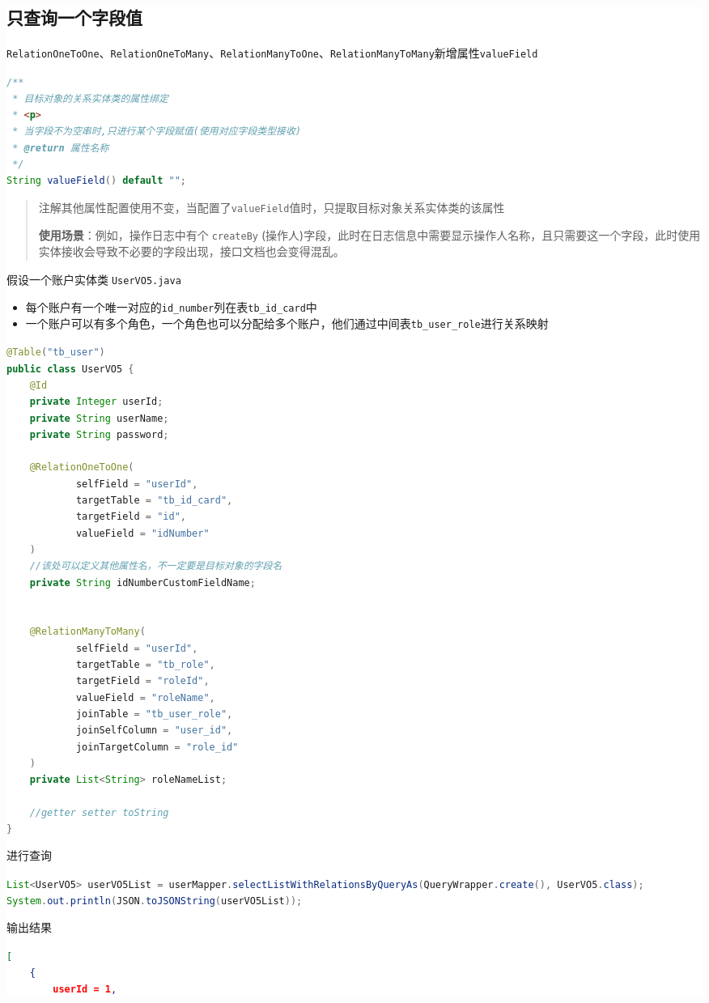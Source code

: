 ## 只查询一个字段值 <Badge type="tip" text="v1.6.6" />

`RelationOneToOne`、`RelationOneToMany`、`RelationManyToOne`、`RelationManyToMany`新增属性`valueField`
```java 7
/**
 * 目标对象的关系实体类的属性绑定
 * <p>
 * 当字段不为空串时,只进行某个字段赋值(使用对应字段类型接收)
 * @return 属性名称
 */
String valueField() default "";
```
> 注解其他属性配置使用不变，当配置了`valueField`值时，只提取目标对象关系实体类的该属性
>
> **使用场景**：例如，操作日志中有个 `createBy` (操作人)字段，此时在日志信息中需要显示操作人名称，且只需要这一个字段，此时使用实体接收会导致不必要的字段出现，接口文档也会变得混乱。



假设一个账户实体类 `UserVO5.java`
- 每个账户有一个唯一对应的`id_number`列在表`tb_id_card`中
- 一个账户可以有多个角色，一个角色也可以分配给多个账户，他们通过中间表`tb_user_role`进行关系映射

```java {12,21,29}
@Table("tb_user")
public class UserVO5 {
    @Id
    private Integer userId;
    private String userName;
    private String password;

    @RelationOneToOne(
            selfField = "userId",
            targetTable = "tb_id_card",
            targetField = "id",
            valueField = "idNumber"
    )
    //该处可以定义其他属性名，不一定要是目标对象的字段名
    private String idNumberCustomFieldName;


    @RelationManyToMany(
            selfField = "userId",
            targetTable = "tb_role",
            targetField = "roleId",
            valueField = "roleName",
            joinTable = "tb_user_role",
            joinSelfColumn = "user_id",
            joinTargetColumn = "role_id"
    )
    private List<String> roleNameList;

    //getter setter toString
}
```
进行查询
```java
List<UserVO5> userVO5List = userMapper.selectListWithRelationsByQueryAs(QueryWrapper.create(), UserVO5.class);
System.out.println(JSON.toJSONString(userVO5List));
```
输出结果
```json {6,7,13,14,20,21}
[
    {
        userId = 1,
```